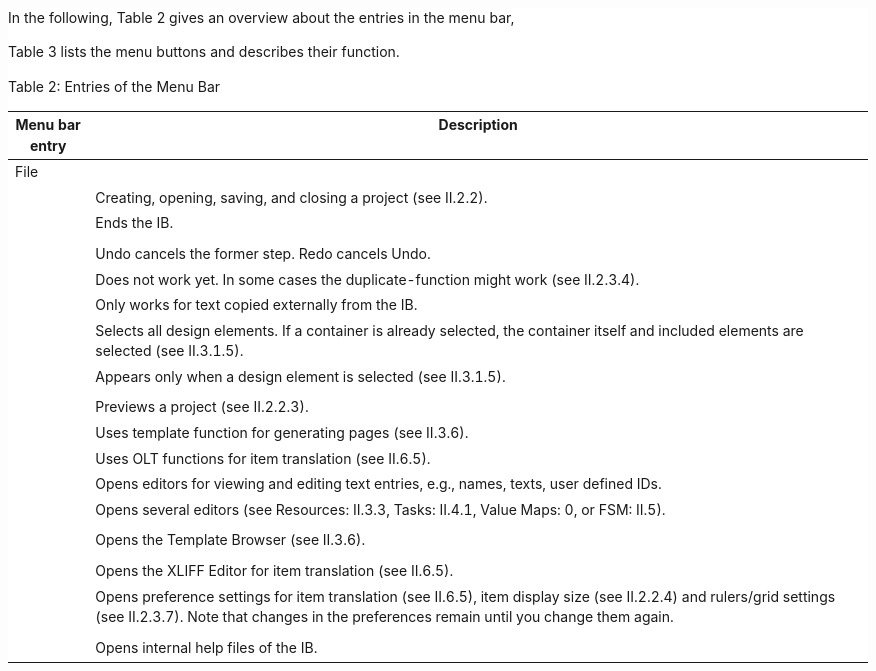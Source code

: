 <span id="_Ref368463785" class="anchor"></span>In the following, Table 2 gives an overview about the entries in the menu bar,

Table 3 lists the menu buttons and describes their function.

<span id="_Ref373390699" class="anchor"></span>Table 2: Entries of the Menu Bar

| **Menu bar entry** | **Description**                                                                                                                                                                                                 |
|--------------------|-----------------------------------------------------------------------------------------------------------------------------------------------------------------------------------------------------------------|
| File               |                                                                                                                                                                                                                 |
|                    | Creating, opening, saving, and closing a project (see II.2.2).                                                                                                                                                  |
|                    | Ends the IB.                                                                                                                                                                                                    |
|                    |                                                                                                                                                                                                                 |
|                    | Undo cancels the former step. Redo cancels Undo.                                                                                                                                                                |
|                    | Does not work yet. In some cases the duplicate-function might work (see II.2.3.4).                                                                                                                              |
|                    | Only works for text copied externally from the IB.                                                                                                                                                              |
|                    | Selects all design elements. If a container is already selected, the container itself and included elements are selected (see II.3.1.5).                                                                        |
|                    | Appears only when a design element is selected (see II.3.1.5).                                                                                                                                                  |
|                    |                                                                                                                                                                                                                 |
|                    | Previews a project (see II.2.2.3).                                                                                                                                                                              |
|                    | Uses template function for generating pages (see II.3.6).                                                                                                                                                       |
|                    | Uses OLT functions for item translation (see II.6.5).                                                                                                                                                           |
|                    | Opens editors for viewing and editing text entries, e.g., names, texts, user defined IDs.                                                                                                                       |
|                    | Opens several editors (see Resources: II.3.3, Tasks: II.4.1, Value Maps: 0, or FSM: II.5).                                                                                                                      |
|                    |                                                                                                                                                                                                                 |
|                    | Opens the Template Browser (see II.3.6).                                                                                                                                                                        |
|                    |                                                                                                                                                                                                                 |
|                    | Opens the XLIFF Editor for item translation (see II.6.5).                                                                                                                                                       |
|                    | Opens preference settings for item translation (see II.6.5), item display size (see II.2.2.4) and rulers/grid settings (see II.2.3.7). Note that changes in the preferences remain until you change them again. |
|                    |                                                                                                                                                                                                                 |
|                    | Opens internal help files of the IB.                                                                                                                                                                            |